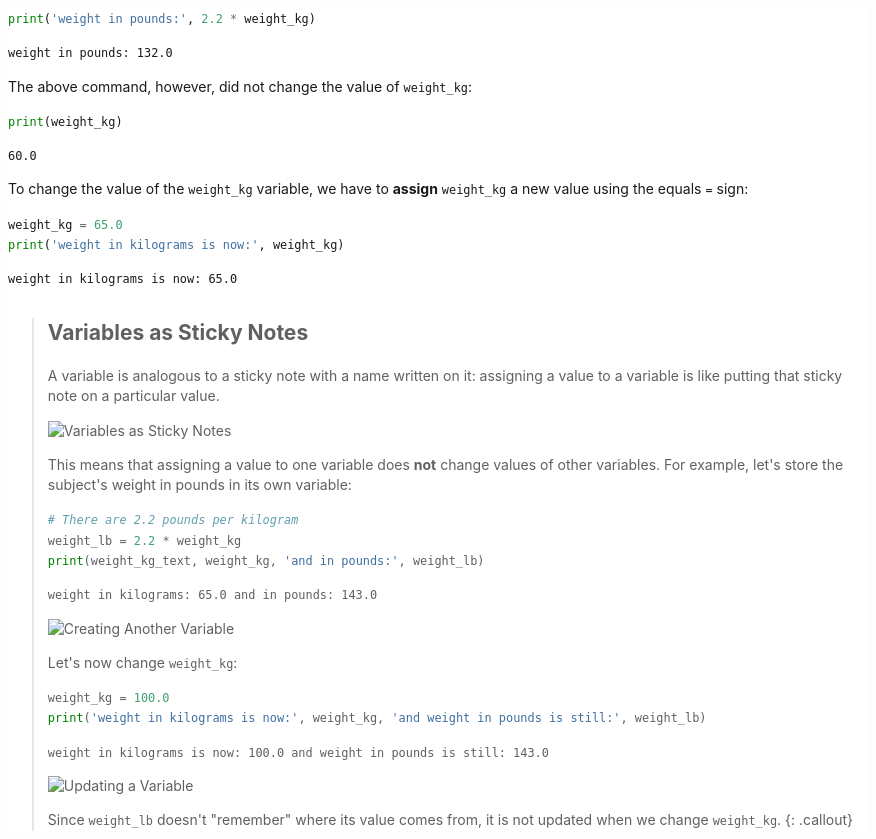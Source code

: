 ```python
print('weight in pounds:', 2.2 * weight_kg)
```

```output
weight in pounds: 132.0
```

The above command, however, did not change the value of `weight_kg`:
```python
print(weight_kg)
```

```output
60.0
```

To change the value of the `weight_kg` variable, we have to
**assign** `weight_kg` a new value using the equals `=` sign:

```python
weight_kg = 65.0
print('weight in kilograms is now:', weight_kg)
```


```output
weight in kilograms is now: 65.0
```

> ## Variables as Sticky Notes
>
> A variable is analogous to a sticky note with a name written on it:
> assigning a value to a variable is like putting that sticky note on a particular value.
>
> ![Variables as Sticky Notes](../fig/python-sticky-note-variables-01.svg)
>
> This means that assigning a value to one variable does **not** change
> values of other variables.
> For example, let's store the subject's weight in pounds in its own variable:
>
>```python
> # There are 2.2 pounds per kilogram
> weight_lb = 2.2 * weight_kg
> print(weight_kg_text, weight_kg, 'and in pounds:', weight_lb)
>```
>
>```output
> weight in kilograms: 65.0 and in pounds: 143.0
>```
>
> ![Creating Another Variable](../fig/python-sticky-note-variables-02.svg)
>
> Let's now change `weight_kg`:
>
> ```python
> weight_kg = 100.0
> print('weight in kilograms is now:', weight_kg, 'and weight in pounds is still:', weight_lb)
> ```
>
> ```output
> weight in kilograms is now: 100.0 and weight in pounds is still: 143.0
>```
>
> ![Updating a Variable](../fig/python-sticky-note-variables-03.svg)
>
> Since `weight_lb` doesn't "remember" where its value comes from,
> it is not updated when we change `weight_kg`.
{: .callout}
